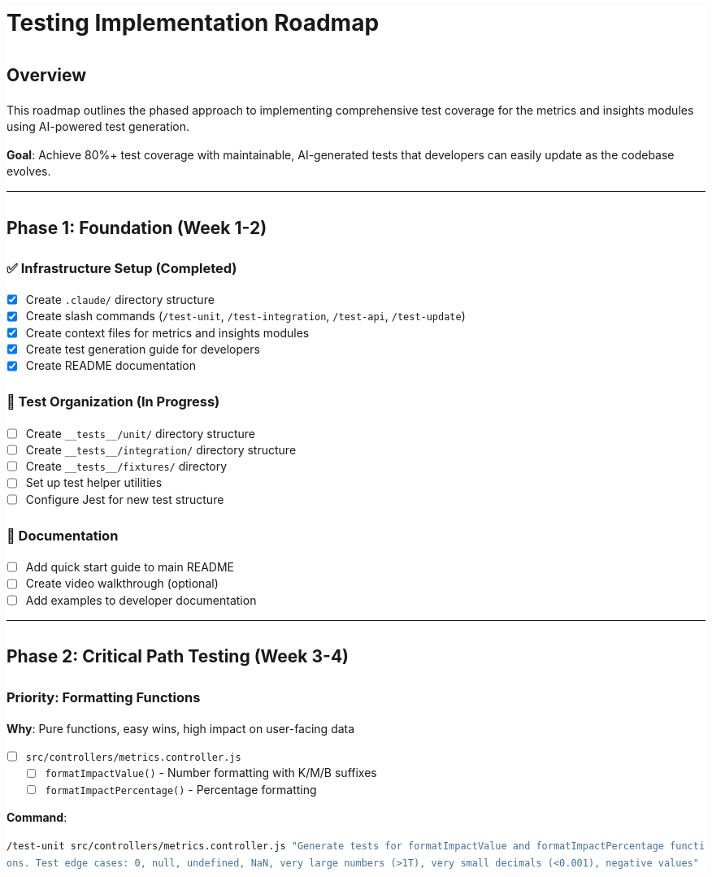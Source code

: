 # Testing Implementation Roadmap

## Overview

This roadmap outlines the phased approach to implementing comprehensive test coverage for the metrics and insights modules using AI-powered test generation.

**Goal**: Achieve 80%+ test coverage with maintainable, AI-generated tests that developers can easily update as the codebase evolves.

---

## Phase 1: Foundation (Week 1-2)

### ✅ Infrastructure Setup (Completed)

- [x] Create `.claude/` directory structure
- [x] Create slash commands (`/test-unit`, `/test-integration`, `/test-api`, `/test-update`)
- [x] Create context files for metrics and insights modules
- [x] Create test generation guide for developers
- [x] Create README documentation

### 🔄 Test Organization (In Progress)

- [ ] Create `__tests__/unit/` directory structure
- [ ] Create `__tests__/integration/` directory structure
- [ ] Create `__tests__/fixtures/` directory
- [ ] Set up test helper utilities
- [ ] Configure Jest for new test structure

### 📝 Documentation

- [ ] Add quick start guide to main README
- [ ] Create video walkthrough (optional)
- [ ] Add examples to developer documentation

---

## Phase 2: Critical Path Testing (Week 3-4)

### Priority: Formatting Functions

**Why**: Pure functions, easy wins, high impact on user-facing data

- [ ] `src/controllers/metrics.controller.js`
  - [ ] `formatImpactValue()` - Number formatting with K/M/B suffixes
  - [ ] `formatImpactPercentage()` - Percentage formatting

**Command**:

```bash
/test-unit src/controllers/metrics.controller.js "Generate tests for formatImpactValue and formatImpactPercentage functions. Test edge cases: 0, null, undefined, NaN, very large numbers (>1T), very small decimals (<0.001), negative values"
```
